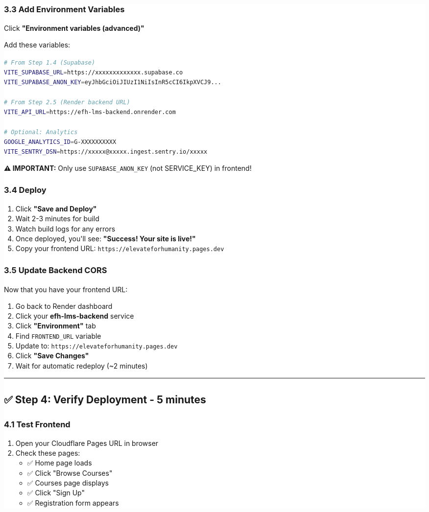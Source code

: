 ### 3.3 Add Environment Variables

Click **"Environment variables (advanced)"**

Add these variables:

```bash
# From Step 1.4 (Supabase)
VITE_SUPABASE_URL=https://xxxxxxxxxxxxx.supabase.co
VITE_SUPABASE_ANON_KEY=eyJhbGciOiJIUzI1NiIsInR5cCI6IkpXVCJ9...

# From Step 2.5 (Render backend URL)
VITE_API_URL=https://efh-lms-backend.onrender.com

# Optional: Analytics
GOOGLE_ANALYTICS_ID=G-XXXXXXXXXX
VITE_SENTRY_DSN=https://xxxxx@xxxxx.ingest.sentry.io/xxxxx
```

**⚠️ IMPORTANT:** Only use `SUPABASE_ANON_KEY` (not SERVICE_KEY) in frontend!

### 3.4 Deploy

1. Click **"Save and Deploy"**
2. Wait 2-3 minutes for build
3. Watch build logs for any errors
4. Once deployed, you'll see: **"Success! Your site is live!"**
5. Copy your frontend URL: `https://elevateforhumanity.pages.dev`

### 3.5 Update Backend CORS

Now that you have your frontend URL:

1. Go back to Render dashboard
2. Click your **efh-lms-backend** service
3. Click **"Environment"** tab
4. Find `FRONTEND_URL` variable
5. Update to: `https://elevateforhumanity.pages.dev`
6. Click **"Save Changes"**
7. Wait for automatic redeploy (~2 minutes)

---

## ✅ Step 4: Verify Deployment - 5 minutes

### 4.1 Test Frontend

1. Open your Cloudflare Pages URL in browser
2. Check these pages:
   - ✅ Home page loads
   - ✅ Click "Browse Courses"
   - ✅ Courses page displays
   - ✅ Click "Sign Up"
   - ✅ Registration form appears
